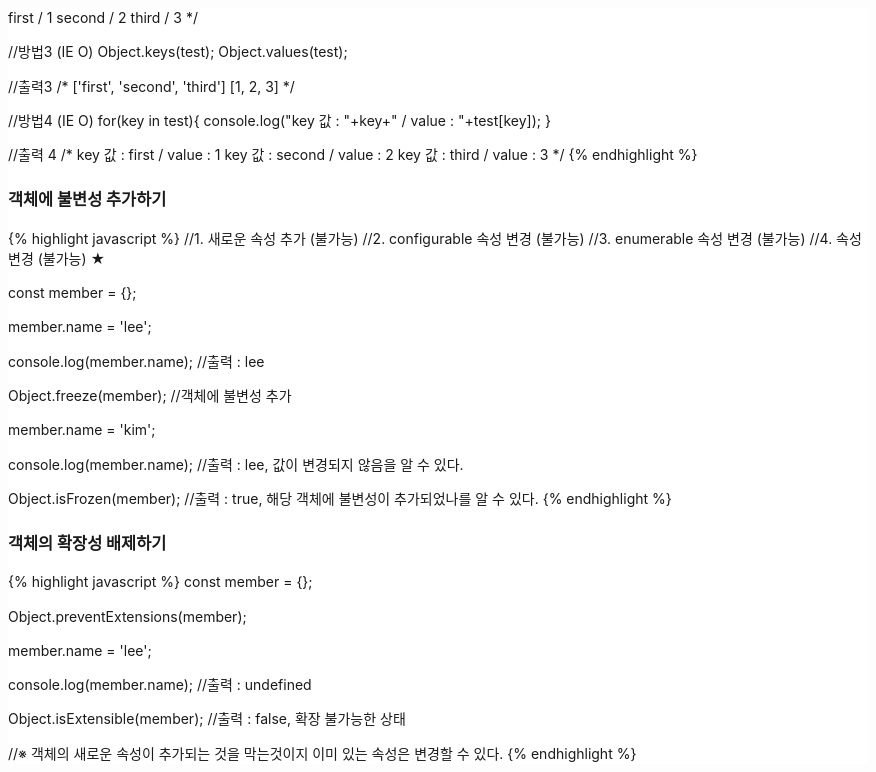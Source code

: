 first / 1
second / 2
third / 3
*/

//방법3 (IE O)
Object.keys(test);
Object.values(test);

//출력3
/*
['first', 'second', 'third']
[1, 2, 3]
*/

//방법4 (IE O)
for(key in test){
    console.log("key 값 : "+key+" / value : "+test[key]);
}

//출력 4
/*
key 값 : first / value : 1
key 값 : second / value : 2
key 값 : third / value : 3
*/
{% endhighlight %}

### 객체에 불변성 추가하기
{% highlight javascript %}
//1. 새로운 속성 추가 (불가능)
//2. configurable 속성 변경 (불가능)
//3. enumerable 속성 변경 (불가능)
//4. 속성 변경 (불가능) ★

const member = {};

member.name = 'lee';

console.log(member.name); //출력 : lee

Object.freeze(member); //객체에 불변성 추가

member.name = 'kim';

console.log(member.name); //출력 : lee, 값이 변경되지 않음을 알 수 있다.

Object.isFrozen(member); //출력 : true, 해당 객체에 불변성이 추가되었나를 알 수 있다.
{% endhighlight %}

### 객체의 확장성 배제하기
{% highlight javascript %}
const member = {};

Object.preventExtensions(member);

member.name = 'lee';

console.log(member.name); //출력 : undefined

Object.isExtensible(member); //출력 : false, 확장 불가능한 상태

//※ 객체의 새로운 속성이 추가되는 것을 막는것이지 이미 있는 속성은 변경할 수 있다.
{% endhighlight %}
